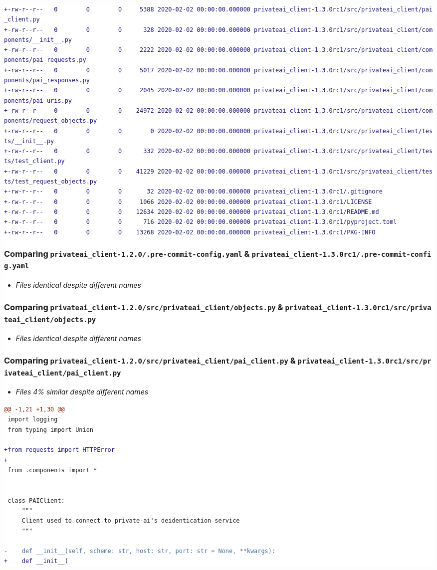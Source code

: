 ```diff
+-rw-r--r--   0        0        0     5388 2020-02-02 00:00:00.000000 privateai_client-1.3.0rc1/src/privateai_client/pai_client.py
+-rw-r--r--   0        0        0      328 2020-02-02 00:00:00.000000 privateai_client-1.3.0rc1/src/privateai_client/components/__init__.py
+-rw-r--r--   0        0        0     2222 2020-02-02 00:00:00.000000 privateai_client-1.3.0rc1/src/privateai_client/components/pai_requests.py
+-rw-r--r--   0        0        0     5017 2020-02-02 00:00:00.000000 privateai_client-1.3.0rc1/src/privateai_client/components/pai_responses.py
+-rw-r--r--   0        0        0     2045 2020-02-02 00:00:00.000000 privateai_client-1.3.0rc1/src/privateai_client/components/pai_uris.py
+-rw-r--r--   0        0        0    24972 2020-02-02 00:00:00.000000 privateai_client-1.3.0rc1/src/privateai_client/components/request_objects.py
+-rw-r--r--   0        0        0        0 2020-02-02 00:00:00.000000 privateai_client-1.3.0rc1/src/privateai_client/tests/__init__.py
+-rw-r--r--   0        0        0      332 2020-02-02 00:00:00.000000 privateai_client-1.3.0rc1/src/privateai_client/tests/test_client.py
+-rw-r--r--   0        0        0    41229 2020-02-02 00:00:00.000000 privateai_client-1.3.0rc1/src/privateai_client/tests/test_request_objects.py
+-rw-r--r--   0        0        0       32 2020-02-02 00:00:00.000000 privateai_client-1.3.0rc1/.gitignore
+-rw-r--r--   0        0        0     1066 2020-02-02 00:00:00.000000 privateai_client-1.3.0rc1/LICENSE
+-rw-r--r--   0        0        0    12634 2020-02-02 00:00:00.000000 privateai_client-1.3.0rc1/README.md
+-rw-r--r--   0        0        0      716 2020-02-02 00:00:00.000000 privateai_client-1.3.0rc1/pyproject.toml
+-rw-r--r--   0        0        0    13268 2020-02-02 00:00:00.000000 privateai_client-1.3.0rc1/PKG-INFO
```

### Comparing `privateai_client-1.2.0/.pre-commit-config.yaml` & `privateai_client-1.3.0rc1/.pre-commit-config.yaml`

 * *Files identical despite different names*

### Comparing `privateai_client-1.2.0/src/privateai_client/objects.py` & `privateai_client-1.3.0rc1/src/privateai_client/objects.py`

 * *Files identical despite different names*

### Comparing `privateai_client-1.2.0/src/privateai_client/pai_client.py` & `privateai_client-1.3.0rc1/src/privateai_client/pai_client.py`

 * *Files 4% similar despite different names*

```diff
@@ -1,21 +1,30 @@
 import logging
 from typing import Union
 
+from requests import HTTPError
+
 from .components import *
 
 
 class PAIClient:
     """
     Client used to connect to private-ai's deidentication service
     """
 
-    def __init__(self, scheme: str, host: str, port: str = None, **kwargs):
+    def __init__(
```